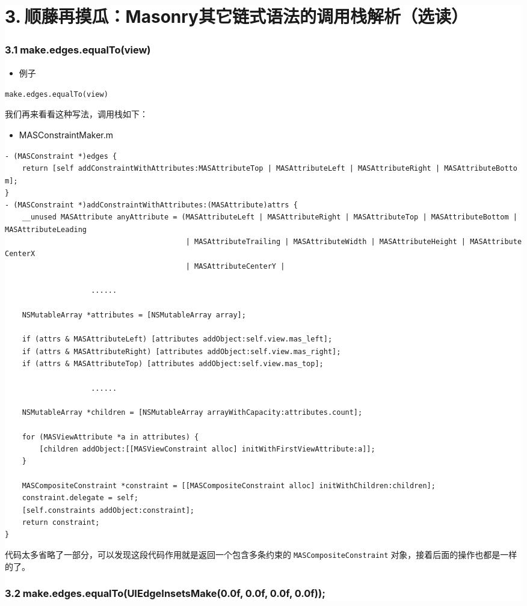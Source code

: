 # 3. 顺藤再摸瓜：Masonry其它链式语法的调用栈解析（选读）

### 3.1 make.edges.equalTo(view)
- 例子

```
make.edges.equalTo(view)
```
我们再来看看这种写法，调用栈如下：
- MASConstraintMaker.m
```
- (MASConstraint *)edges {
    return [self addConstraintWithAttributes:MASAttributeTop | MASAttributeLeft | MASAttributeRight | MASAttributeBottom];
}
- (MASConstraint *)addConstraintWithAttributes:(MASAttribute)attrs {
    __unused MASAttribute anyAttribute = (MASAttributeLeft | MASAttributeRight | MASAttributeTop | MASAttributeBottom | MASAttributeLeading
                                          | MASAttributeTrailing | MASAttributeWidth | MASAttributeHeight | MASAttributeCenterX
                                          | MASAttributeCenterY | 
                                          
                    ......
                        
    NSMutableArray *attributes = [NSMutableArray array];
    
    if (attrs & MASAttributeLeft) [attributes addObject:self.view.mas_left];
    if (attrs & MASAttributeRight) [attributes addObject:self.view.mas_right];
    if (attrs & MASAttributeTop) [attributes addObject:self.view.mas_top];
    
    				......    
    
    NSMutableArray *children = [NSMutableArray arrayWithCapacity:attributes.count];
    
    for (MASViewAttribute *a in attributes) {
        [children addObject:[[MASViewConstraint alloc] initWithFirstViewAttribute:a]];
    }
    
    MASCompositeConstraint *constraint = [[MASCompositeConstraint alloc] initWithChildren:children];
    constraint.delegate = self;
    [self.constraints addObject:constraint];
    return constraint;
}
```

代码太多省略了一部分，可以发现这段代码作用就是返回一个包含多条约束的 `MASCompositeConstraint` 对象，接着后面的操作也都是一样的了。

### 3.2 make.edges.equalTo(UIEdgeInsetsMake(0.0f, 0.0f, 0.0f, 0.0f));
